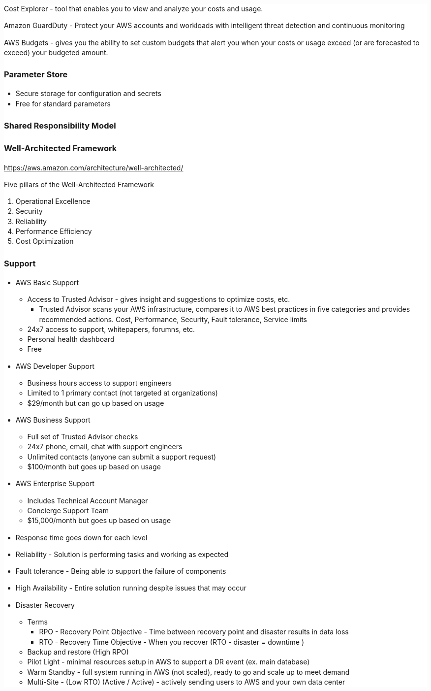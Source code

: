 Cost Explorer - tool that enables you to view and analyze your costs and usage.

Amazon Guard​Duty - Protect your AWS accounts and workloads with intelligent threat detection and 
continuous monitoring

AWS Budgets - gives you the ability to set custom budgets that alert you when your costs or usage exceed
(or are forecasted to exceed) your budgeted amount.

### Parameter Store

- Secure storage for configuration and secrets
- Free for standard parameters

### Shared Responsibility Model

### Well-Architected Framework
https://aws.amazon.com/architecture/well-architected/

Five pillars of the Well-Architected Framework
1. Operational Excellence 
2. Security
3. Reliability
4. Performance Efficiency
5. Cost Optimization

### Support
- AWS Basic Support
    - Access to Trusted Advisor - gives insight and suggestions to optimize costs, etc.
        - Trusted Advisor scans your AWS infrastructure, compares it to AWS best practices in five categories
         and provides recommended actions. Cost, Performance, Security, Fault tolerance, Service limits
    - 24x7 access to support, whitepapers, forumns, etc.
    - Personal health dashboard
    - Free
- AWS Developer Support
    - Business hours access to support engineers
    - Limited to 1 primary contact (not targeted at organizations)
    - $29/month but can go up based on usage
- AWS Business Support
    - Full set of Trusted Advisor checks
    - 24x7 phone, email, chat with support engineers
    - Unlimited contacts (anyone can submit a support request)
    - $100/month but goes up based on usage
- AWS Enterprise Support
    - Includes Technical Account Manager
    - Concierge Support Team
    - $15,000/month but goes up based on usage
- Response time goes down for each level

- Reliability - Solution is performing tasks and working as expected
- Fault tolerance - Being able to support the failure of components
- High Availability - Entire solution running despite issues that may occur
- Disaster Recovery
    - Terms
        - RPO - Recovery Point Objective - Time between recovery point and disaster results in data loss
        - RTO - Recovery Time Objective - When you recover (RTO - disaster = downtime )
    - Backup and restore (High RPO)
    - Pilot Light - minimal resources setup in AWS to support a DR event (ex. main database)
    - Warm Standby - full system running in AWS (not scaled), ready to go and scale up to meet demand
    - Multi-Site - (Low RTO) (Active / Active) - actively sending users to AWS and your own data center

